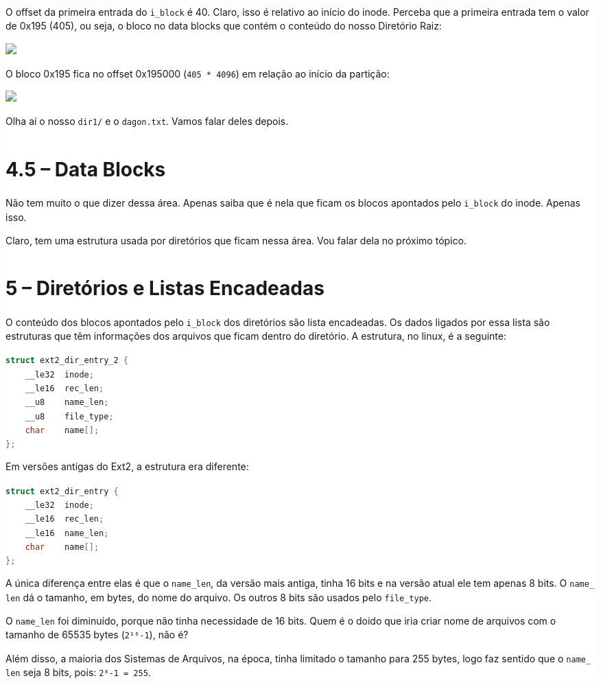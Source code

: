 O offset da primeira entrada do `i_block` é 40. Claro, isso é relativo ao início do inode. Perceba que a primeira entrada tem o valor de 0x195 (405), ou seja, o bloco no data blocks que contém o conteúdo do nosso Diretório Raiz:

![](/assets/img/ext2/i_block-1.png)

O bloco 0x195 fica no offset 0x195000 (`405 * 4096`) em relação ao início da partição:

![](/assets/img/ext2/root_dir_data.png)

Olha aí o nosso `dir1/` e o `dagon.txt`. Vamos falar deles depois.

# 4.5 – Data Blocks

Não tem muito o que dizer dessa área. Apenas saiba que é nela que ficam os blocos apontados pelo `i_block` do inode. Apenas isso.

Claro, tem uma estrutura usada por diretórios que ficam nessa área. Vou falar dela no próximo tópico.

# 5 – Diretórios e Listas Encadeadas

O conteúdo dos blocos apontados pelo `i_block` dos diretórios são lista encadeadas. Os dados ligados por essa lista são estruturas que têm informações dos arquivos que ficam dentro do diretório. A estrutura, no linux, é a seguinte:
```c
struct ext2_dir_entry_2 {
    __le32  inode;
    __le16  rec_len;
    __u8    name_len;
    __u8    file_type;
    char    name[];
};
```

Em versões antigas do Ext2, a estrutura era diferente:
```c
struct ext2_dir_entry {
    __le32  inode;
    __le16  rec_len;
    __le16  name_len;
    char    name[];
};
```

A única diferença entre elas é que o `name_len`, da versão mais antiga, tinha 16 bits e na versão atual ele tem apenas 8 bits. O `name_len` dá o tamanho, em bytes, do nome do arquivo. Os outros 8 bits são usados pelo `file_type`.

O `name_len` foi diminuído, porque não tinha necessidade de 16 bits. Quem é o doido que iria criar nome de arquivos com o tamanho de 65535 bytes (`2¹⁶-1`), não é?

Além disso, a maioria dos Sistemas de Arquivos, na época, tinha limitado o tamanho para 255 bytes, logo faz sentido que o `name_len` seja 8 bits, pois: `2⁸-1 = 255`.

